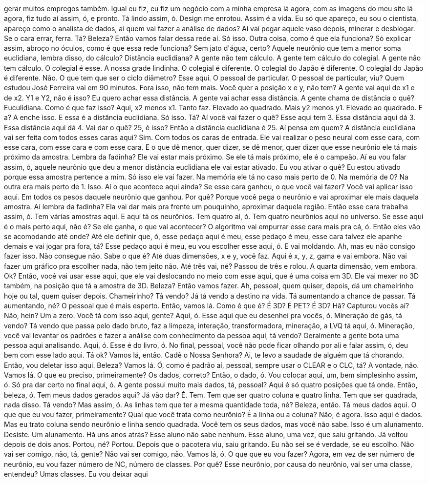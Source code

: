 gerar muitos empregos também. Igual eu fiz, eu fiz um negócio com a minha empresa lá agora, com as imagens do meu site lá agora, fiz tudo aí assim, ó, e pronto. Tá lindo assim, ó. Design me enrotou. Assim é a vida. Eu só que apareço, eu sou o cientista, apareço como o analista de dados, aí quem vai fazer a análise de dados? Aí vai pegar aquele vaso depois, minerar e desblogar. Se o cara errar, ferra. Tá? Beleza? Então vamos falar dessa rede aí. Só isso. Outra coisa, como é que ela funciona? Só explicar assim, abroço no óculos, como é que essa rede funciona? Sem jato d'água, certo? Aquele neurônio que tem a menor soma euclidiana, lembra disso, do cálculo? Distância euclidiana? A gente não tem cálculo. A gente tem cálculo do colegial. A gente não tem cálculo. O colegial é esse. A nossa grade lindinha. O colegial é diferente. O colegial do Japão é diferente. O colegial do Japão é diferente. Não. O que tem que ser o ciclo diâmetro? Esse aqui. O pessoal de particular. O pessoal de particular, viu? Quem estudou José Ferreira vai em 90 minutos. Fora isso, não tem mais. Você quer a posição x e y, não tem? A gente vai aqui de x1 e de x2. Y1 e Y2, não é isso? Eu quero achar essa distância. A gente vai achar essa distância. A gente chama de distância o quê? Euculidiana. Como é que faz isso? Aqui, x2 menos x1. Tanto faz. Elevado ao quadrado. Mais y2 menos y1. Elevado ao quadrado. E a? A enche isso. E essa é a distância euclidiana. Só isso. Tá? Aí você vai fazer o quê? Esse aqui tem 3. Essa distância aqui dá 3. Essa distância aqui dá 4. Vai dar o quê? 25, é isso? Então a distância euclidiana é 25. Aí pensa em quem? A distância euclidiana vai ser feita com todos esses caras aqui? Sim. Com todos os caras de entrada. Ele vai realizar o peso neural com esse cara, com esse cara, com esse cara e com esse cara. E o que dê menor, quer dizer, se dê menor, quer dizer que esse neurônio ele tá mais próximo da amostra. Lembra da fadinha? Ele vai estar mais próximo. Se ele tá mais próximo, ele é o campeão. Aí eu vou falar assim, ó, aquele neurônio que deu a menor distância euclidiana ele vai estar ativado. Eu vou ativar o quê? Eu estou ativado porque essa amostra pertence a mim. Só isso ele vai fazer. Na memória ele tá no caso mais perto de 0. Na memória de 0? Na outra era mais perto de 1. Isso. Aí o que acontece aqui ainda? Se esse cara ganhou, o que você vai fazer? Você vai aplicar isso aqui. Em todos os pesos daquele neurônio que ganhou. Por quê? Porque você pega o neurônio e vai aproximar ele mais daquela amostra. Aí lembra da fadinha? Ela vai dar mais pra frente um pouquinho, aproximar daquela região. Então esse cara trabalha assim, ó. Tem várias amostras aqui. E aqui tá os neurônios. Tem quatro aí, ó. Tem quatro neurônios aqui no universo. Se esse aqui é o mais perto aqui, não é? Se ele ganha, o que vai acontecer? O algoritmo vai empurrar esse cara mais pra cá, ó. Então eles vão se acomodando até onde? Até ele definir que, ó, esse pedaço aqui é meu, esse pedaço é meu, esse cara talvez ele apanhe demais e vai jogar pra fora, tá? Esse pedaço aqui é meu, eu vou escolher esse aqui, ó. E vai moldando. Ah, mas eu não consigo fazer isso. Não consegue não. Sabe o que é? Até duas dimensões, x e y, você faz. Aqui é x, y, z, gama e vai embora. Não vai fazer um gráfico pra escolher nada, não tem jeito não. Até três vai, né? Passou de três e rolou. A quarta dimensão, vem embora. Ok? Então, você vai usar esse aqui, que ele vai deslocando no meio com esse aqui, que é uma coisa em 3D. Ele vai mexer no 3D também, na posição que tá a amostra de 3D. Beleza? Então vamos fazer. Ah, pessoal, quem quiser, depois, dá um chameirinho hoje ou tal, quem quiser depois. Chameirinho? Tá vendo? Já tá vendo a destino na vida. Tá aumentando a chance de passar. Tá aumentando, né? O pessoal que é mais esperto. Então, vamos lá. Como é que é? É 3D? É PET? É 3D? Hã? Capturou vocês aí? Não, hein? Um a zero. Você tá com isso aqui, gente? Aqui, ó. Esse aqui que eu desenhei pra vocês, ó. Mineração de gás, tá vendo? Tá vendo que passa pelo dado bruto, faz a limpeza, interação, transformadora, mineração, a LVQ tá aqui, ó. Mineração, você vai levantar os padrões e fazer a análise com conhecimento da pessoa aqui, tá vendo? Geralmente a gente bota uma pessoa aqui analisando. Aqui, ó. Esse é do livro, ó. No final, pessoal, você não pode ficar olhando por ali e falar assim, ó, deu bem com esse lado aqui. Tá ok? Vamos lá, então. Cadê o Nossa Senhora? Ai, te levo a saudade de alguém que tá chorando. Então, vou deletar isso aqui. Beleza? Vamos lá. Ó, como é padrão aí, pessoal, sempre usar o CLEAR e o CLC, tá? A vontade, não. Vamos lá. O que eu preciso, primeiramente? Os dados, correto? Então, o dado, ó. Vou colocar aqui, um, bem simplesinho assim, ó. Só pra dar certo no final aqui, ó. A gente possui muito mais dados, tá, pessoal? Aqui é só quatro posições que tá onde. Então, beleza, ó. Tem meus dados gerados aqui? Já vão dar? É. Tem. Tem que ser quatro coluna e quatro linha. Tem que ser quadrada, nada disso. Tá vendo? Mas assim, ó. As linhas tem que ter a mesma quantidade toda, né? Beleza, então. Tá meus dados aqui. O que que eu vou fazer, primeiramente? Qual que você trata como neurônio? É a linha ou a coluna? Não, é agora. Isso aqui é dados. Mas eu trato coluna sendo neurônio e linha sendo quadrada. Você tem os seus dados, mas você não sabe. Isso é um alunamento. Desiste. Um alunamento. Há uns anos atrás? Esse aluno não sabe nenhum. Esse aluno, uma vez, que saiu gritando. Já voltou depois de dois anos. Portou, né? Portou. Depois que o pacotera viu, saiu gritando. Eu não sei se é verdade, se eu escolho. Não vai ser comigo, não, tá, gente? Não vai ser comigo, não. Vamos lá, ó. O que que eu vou fazer? Agora, em vez de ser número de neurônio, eu vou fazer número de NC, número de classes. Por quê? Esse neurônio, por causa do neurônio, vai ser uma classe, entendeu? Umas classes. Eu vou deixar aqui
